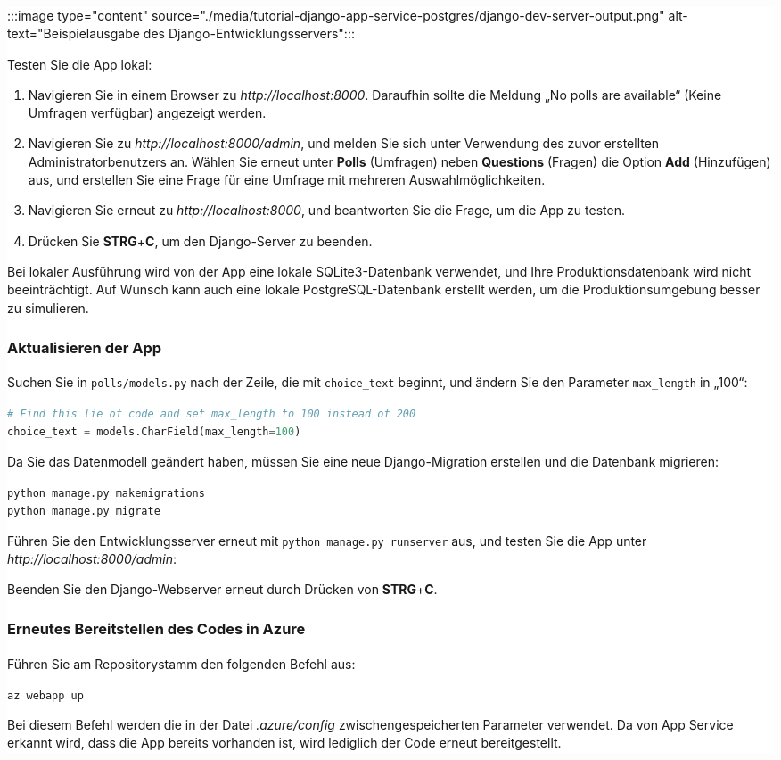 :::image type="content" source="./media/tutorial-django-app-service-postgres/django-dev-server-output.png" alt-text="Beispielausgabe des Django-Entwicklungsservers":::

Testen Sie die App lokal:

1. Navigieren Sie in einem Browser zu *http:\//localhost:8000*. Daraufhin sollte die Meldung „No polls are available“ (Keine Umfragen verfügbar) angezeigt werden.

1. Navigieren Sie zu *http:\//localhost:8000/admin*, und melden Sie sich unter Verwendung des zuvor erstellten Administratorbenutzers an. Wählen Sie erneut unter **Polls** (Umfragen) neben **Questions** (Fragen) die Option **Add** (Hinzufügen) aus, und erstellen Sie eine Frage für eine Umfrage mit mehreren Auswahlmöglichkeiten.

1. Navigieren Sie erneut zu *http:\//localhost:8000*, und beantworten Sie die Frage, um die App zu testen.

1. Drücken Sie **STRG**+**C**, um den Django-Server zu beenden.

Bei lokaler Ausführung wird von der App eine lokale SQLite3-Datenbank verwendet, und Ihre Produktionsdatenbank wird nicht beeinträchtigt. Auf Wunsch kann auch eine lokale PostgreSQL-Datenbank erstellt werden, um die Produktionsumgebung besser zu simulieren.



### <a name="update-the-app"></a>Aktualisieren der App

Suchen Sie in `polls/models.py` nach der Zeile, die mit `choice_text` beginnt, und ändern Sie den Parameter `max_length` in „100“:

```python
# Find this lie of code and set max_length to 100 instead of 200
choice_text = models.CharField(max_length=100)
```

Da Sie das Datenmodell geändert haben, müssen Sie eine neue Django-Migration erstellen und die Datenbank migrieren:

```
python manage.py makemigrations
python manage.py migrate
```

Führen Sie den Entwicklungsserver erneut mit `python manage.py runserver` aus, und testen Sie die App unter *http:\//localhost:8000/admin*:

Beenden Sie den Django-Webserver erneut durch Drücken von **STRG**+**C**.


### <a name="redeploy-the-code-to-azure"></a>Erneutes Bereitstellen des Codes in Azure

Führen Sie am Repositorystamm den folgenden Befehl aus:

```azurecli
az webapp up
```

Bei diesem Befehl werden die in der Datei *.azure/config* zwischengespeicherten Parameter verwendet. Da von App Service erkannt wird, dass die App bereits vorhanden ist, wird lediglich der Code erneut bereitgestellt.
